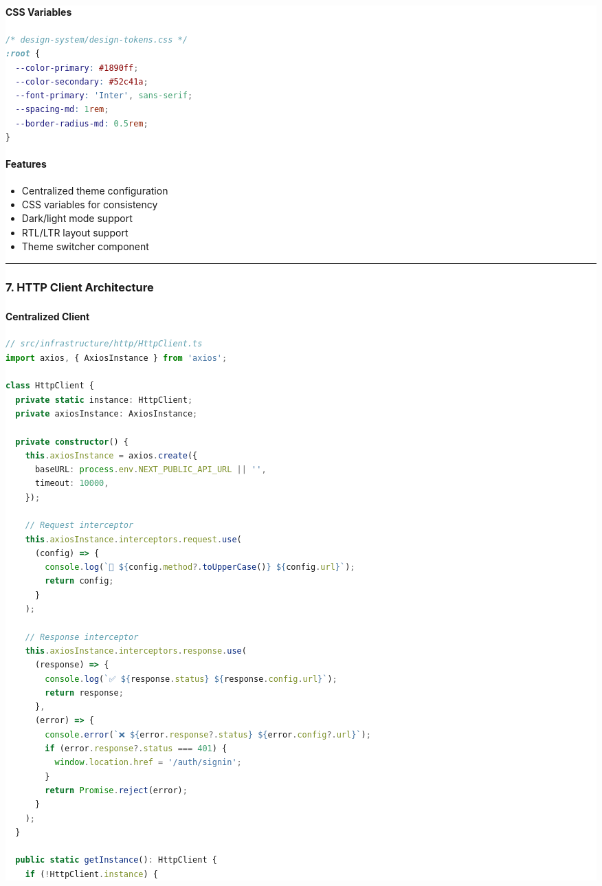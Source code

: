#### **CSS Variables**
```css
/* design-system/design-tokens.css */
:root {
  --color-primary: #1890ff;
  --color-secondary: #52c41a;
  --font-primary: 'Inter', sans-serif;
  --spacing-md: 1rem;
  --border-radius-md: 0.5rem;
}
```

#### **Features**
- Centralized theme configuration
- CSS variables for consistency
- Dark/light mode support
- RTL/LTR layout support
- Theme switcher component

---

### **7. HTTP Client Architecture**

#### **Centralized Client**
```typescript
// src/infrastructure/http/HttpClient.ts
import axios, { AxiosInstance } from 'axios';

class HttpClient {
  private static instance: HttpClient;
  private axiosInstance: AxiosInstance;

  private constructor() {
    this.axiosInstance = axios.create({
      baseURL: process.env.NEXT_PUBLIC_API_URL || '',
      timeout: 10000,
    });

    // Request interceptor
    this.axiosInstance.interceptors.request.use(
      (config) => {
        console.log(`🚀 ${config.method?.toUpperCase()} ${config.url}`);
        return config;
      }
    );

    // Response interceptor
    this.axiosInstance.interceptors.response.use(
      (response) => {
        console.log(`✅ ${response.status} ${response.config.url}`);
        return response;
      },
      (error) => {
        console.error(`❌ ${error.response?.status} ${error.config?.url}`);
        if (error.response?.status === 401) {
          window.location.href = '/auth/signin';
        }
        return Promise.reject(error);
      }
    );
  }

  public static getInstance(): HttpClient {
    if (!HttpClient.instance) {
```